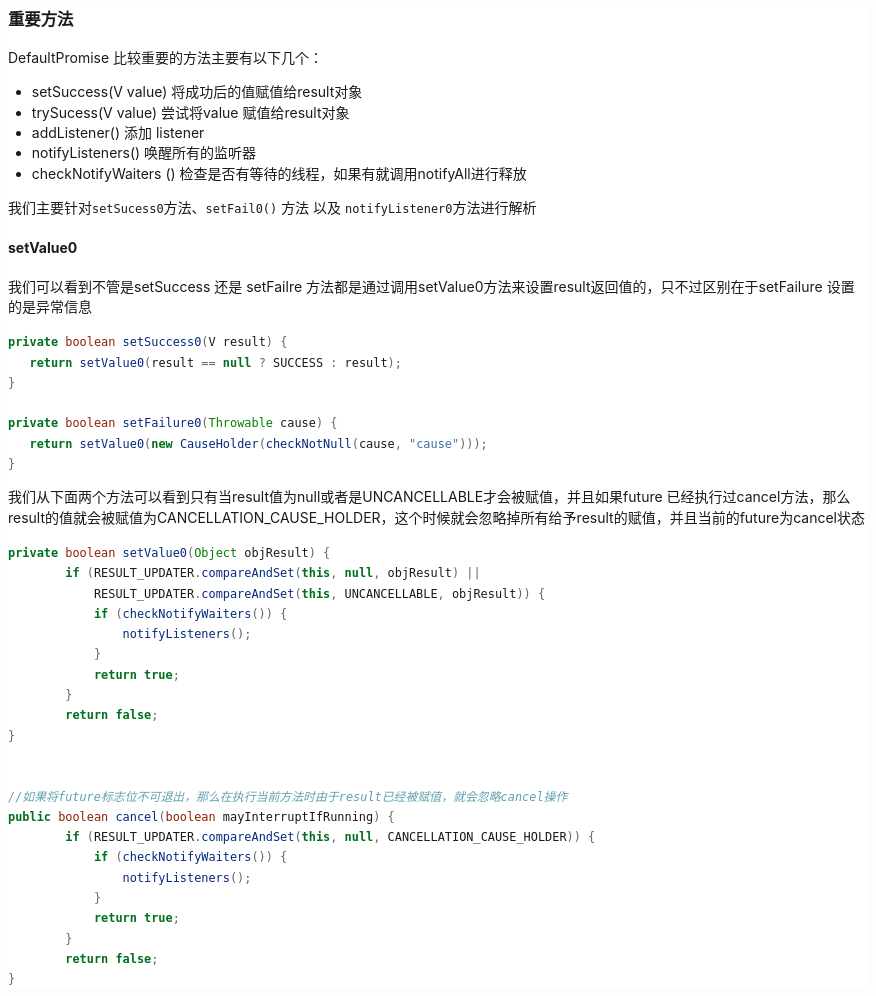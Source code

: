 

### 重要方法

DefaultPromise 比较重要的方法主要有以下几个：

- setSuccess(V value) 将成功后的值赋值给result对象
- trySucess(V value) 尝试将value 赋值给result对象
- addListener() 添加 listener
- notifyListeners() 唤醒所有的监听器
- checkNotifyWaiters () 检查是否有等待的线程，如果有就调用notifyAll进行释放

我们主要针对`setSucess0`方法、`setFail0()` 方法 以及 `notifyListener0`方法进行解析

#### setValue0 

我们可以看到不管是setSuccess 还是 setFailre 方法都是通过调用setValue0方法来设置result返回值的，只不过区别在于setFailure 设置的是异常信息

```java
private boolean setSuccess0(V result) {
   return setValue0(result == null ? SUCCESS : result);
}

private boolean setFailure0(Throwable cause) {
   return setValue0(new CauseHolder(checkNotNull(cause, "cause")));
}
```



我们从下面两个方法可以看到只有当result值为null或者是UNCANCELLABLE才会被赋值，并且如果future 已经执行过cancel方法，那么result的值就会被赋值为CANCELLATION_CAUSE_HOLDER，这个时候就会忽略掉所有给予result的赋值，并且当前的future为cancel状态

```java
private boolean setValue0(Object objResult) {
        if (RESULT_UPDATER.compareAndSet(this, null, objResult) ||
            RESULT_UPDATER.compareAndSet(this, UNCANCELLABLE, objResult)) {
            if (checkNotifyWaiters()) {
                notifyListeners();
            }
            return true;
        }
        return false;
}


//如果将future标志位不可退出，那么在执行当前方法时由于result已经被赋值，就会忽略cancel操作
public boolean cancel(boolean mayInterruptIfRunning) {
        if (RESULT_UPDATER.compareAndSet(this, null, CANCELLATION_CAUSE_HOLDER)) {
            if (checkNotifyWaiters()) {
                notifyListeners();
            }
            return true;
        }
        return false;
}
```
